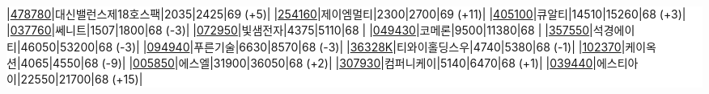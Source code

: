|[478780](https://finance.daum.net/quotes/A478780)|대신밸런스제18호스팩|2035|2425|69 (+5)|
|[254160](https://finance.daum.net/quotes/A254160)|제이엠멀티|2300|2700|69 (+11)|
|[405100](https://finance.daum.net/quotes/A405100)|큐알티|14510|15260|68 (+3)|
|[037760](https://finance.daum.net/quotes/A037760)|쎄니트|1507|1800|68 (-3)|
|[072950](https://finance.daum.net/quotes/A072950)|빛샘전자|4375|5110|68 |
|[049430](https://finance.daum.net/quotes/A049430)|코메론|9500|11380|68 |
|[357550](https://finance.daum.net/quotes/A357550)|석경에이티|46050|53200|68 (-3)|
|[094940](https://finance.daum.net/quotes/A094940)|푸른기술|6630|8570|68 (-3)|
|[36328K](https://finance.daum.net/quotes/A36328K)|티와이홀딩스우|4740|5380|68 (-1)|
|[102370](https://finance.daum.net/quotes/A102370)|케이옥션|4065|4550|68 (-9)|
|[005850](https://finance.daum.net/quotes/A005850)|에스엘|31900|36050|68 (+2)|
|[307930](https://finance.daum.net/quotes/A307930)|컴퍼니케이|5140|6470|68 (+1)|
|[039440](https://finance.daum.net/quotes/A039440)|에스티아이|22550|21700|68 (+15)|
